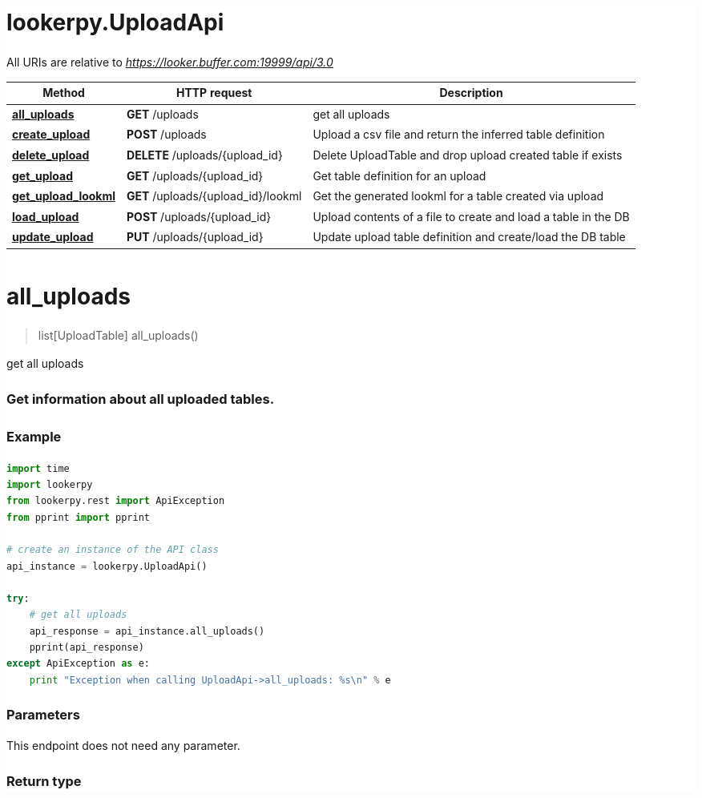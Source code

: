 # lookerpy.UploadApi

All URIs are relative to *https://looker.buffer.com:19999/api/3.0*

Method | HTTP request | Description
------------- | ------------- | -------------
[**all_uploads**](UploadApi.md#all_uploads) | **GET** /uploads | get all uploads
[**create_upload**](UploadApi.md#create_upload) | **POST** /uploads | Upload a csv file and return the inferred table definition
[**delete_upload**](UploadApi.md#delete_upload) | **DELETE** /uploads/{upload_id} | Delete UploadTable and drop upload created table if exists
[**get_upload**](UploadApi.md#get_upload) | **GET** /uploads/{upload_id} | Get table definition for an upload
[**get_upload_lookml**](UploadApi.md#get_upload_lookml) | **GET** /uploads/{upload_id}/lookml | Get the generated lookml for a table created via upload
[**load_upload**](UploadApi.md#load_upload) | **POST** /uploads/{upload_id} | Upload contents of a file to create and load a table in the DB
[**update_upload**](UploadApi.md#update_upload) | **PUT** /uploads/{upload_id} | Update upload table definition and create/load the DB table


# **all_uploads**
> list[UploadTable] all_uploads()

get all uploads

### Get information about all uploaded tables. 

### Example 
```python
import time
import lookerpy
from lookerpy.rest import ApiException
from pprint import pprint

# create an instance of the API class
api_instance = lookerpy.UploadApi()

try: 
    # get all uploads
    api_response = api_instance.all_uploads()
    pprint(api_response)
except ApiException as e:
    print "Exception when calling UploadApi->all_uploads: %s\n" % e
```

### Parameters
This endpoint does not need any parameter.

### Return type
